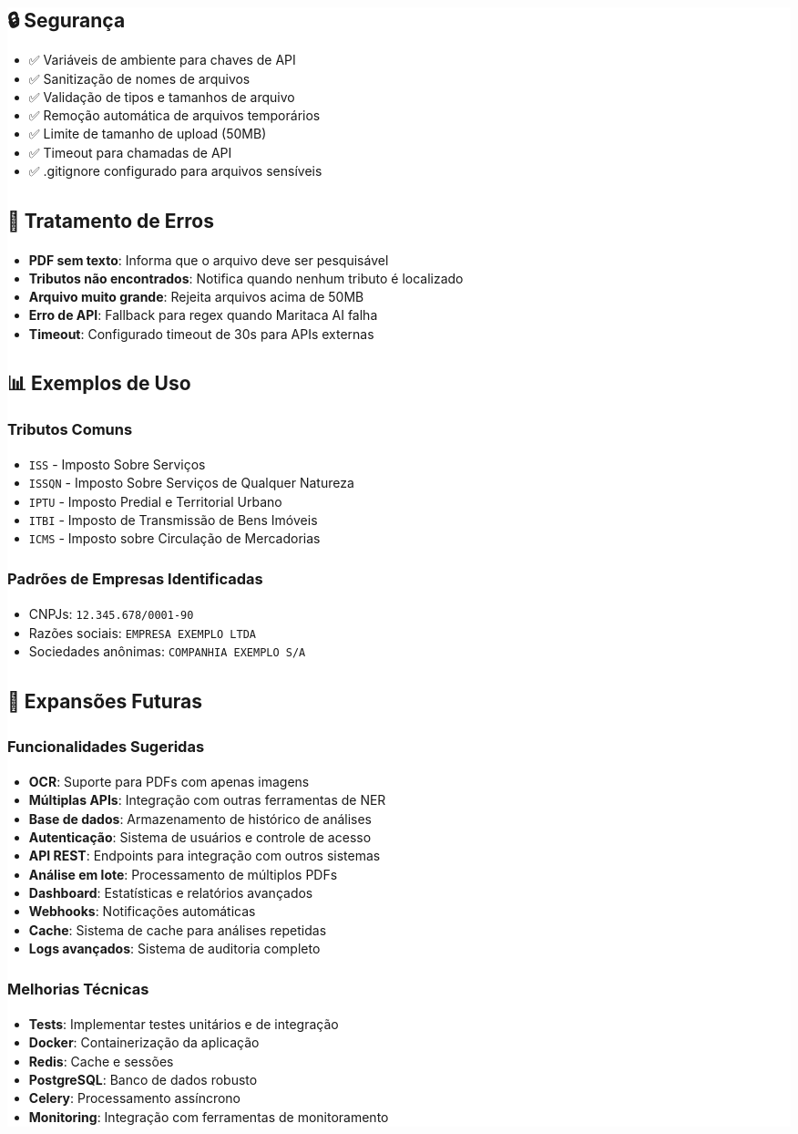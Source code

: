 ## 🔒 Segurança

- ✅ Variáveis de ambiente para chaves de API
- ✅ Sanitização de nomes de arquivos
- ✅ Validação de tipos e tamanhos de arquivo
- ✅ Remoção automática de arquivos temporários
- ✅ Limite de tamanho de upload (50MB)
- ✅ Timeout para chamadas de API
- ✅ .gitignore configurado para arquivos sensíveis

## 🚨 Tratamento de Erros

- **PDF sem texto**: Informa que o arquivo deve ser pesquisável
- **Tributos não encontrados**: Notifica quando nenhum tributo é localizado
- **Arquivo muito grande**: Rejeita arquivos acima de 50MB
- **Erro de API**: Fallback para regex quando Maritaca AI falha
- **Timeout**: Configurado timeout de 30s para APIs externas

## 📊 Exemplos de Uso

### Tributos Comuns
- `ISS` - Imposto Sobre Serviços
- `ISSQN` - Imposto Sobre Serviços de Qualquer Natureza
- `IPTU` - Imposto Predial e Territorial Urbano
- `ITBI` - Imposto de Transmissão de Bens Imóveis
- `ICMS` - Imposto sobre Circulação de Mercadorias

### Padrões de Empresas Identificadas
- CNPJs: `12.345.678/0001-90`
- Razões sociais: `EMPRESA EXEMPLO LTDA`
- Sociedades anônimas: `COMPANHIA EXEMPLO S/A`

## 🔄 Expansões Futuras

### Funcionalidades Sugeridas
- **OCR**: Suporte para PDFs com apenas imagens
- **Múltiplas APIs**: Integração com outras ferramentas de NER
- **Base de dados**: Armazenamento de histórico de análises
- **Autenticação**: Sistema de usuários e controle de acesso
- **API REST**: Endpoints para integração com outros sistemas
- **Análise em lote**: Processamento de múltiplos PDFs
- **Dashboard**: Estatísticas e relatórios avançados
- **Webhooks**: Notificações automáticas
- **Cache**: Sistema de cache para análises repetidas
- **Logs avançados**: Sistema de auditoria completo

### Melhorias Técnicas
- **Tests**: Implementar testes unitários e de integração
- **Docker**: Containerização da aplicação
- **Redis**: Cache e sessões
- **PostgreSQL**: Banco de dados robusto
- **Celery**: Processamento assíncrono
- **Monitoring**: Integração com ferramentas de monitoramento
